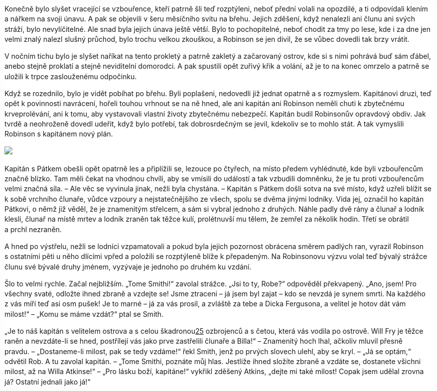 Konečně bylo slyšet vracející se vzbouřence, kteří patrně šli teď rozptýleni, neboť přední volali na opozdilé, a ti odpovídali klením a nářkem na svoji únavu. A pak se objevili v šeru měsíčního svitu na břehu. Jejich zděšení, když nenalezli ani člunu ani svých stráží, bylo nevylíčitelné. Ale snad byla jejich únava ještě větší. Bylo to pochopitelné, neboť chodit za tmy po lese, kde i za dne jen velmi znalý nalezl slušný průchod, bylo trochu velkou zkouškou, a Robinson se jen divil, že se vůbec dovedli tak brzy vrátit.

V nočním tichu bylo je slyšet naříkat na tento prokletý a patrně zakletý a začarovaný ostrov, kde si s nimi pohrává buď sám ďábel, anebo stejně proklatí a stejně neviditelní domorodci. A pak spustili opět zuřivý křik a volání, až je to na konec omrzelo a patrně se uložili k trpce zaslouženému odpočinku.

Když se rozednilo, bylo je vidět pobíhat po břehu. Byli poplašeni, nedovedli již jednat opatrně a s rozmyslem. Kapitánovi druzi, teď opět k povinnosti navrácení, hořeli touhou vrhnout se na ně hned, ale ani kapitán ani Robinson neměli chuti k zbytečnému krveprolévání, ani k tomu, aby vystavovali vlastní životy zbytečnému nebezpečí. Kapitán budil Robinsonův opravdový obdiv. Jak tvrdě a neohroženě dovedl udeřit, když bylo potřebí, tak dobrosrdečným se jevil, kdekoliv se to mohlo stát. A tak vymyslili Robinson s kapitánem nový plán.

</section>

<section>

![](../Images/robinson_crusoe_132.jpg)

</section>

<section>

Kapitán s Pátkem obešli opět opatrně les a připlížili se, lezouce po čtyřech, na místo předem vyhlédnuté, kde byli vzbouřencům značně blízko. Tam měli čekat na vhodnou chvíli, aby se vmísili do událostí a tak vzbudili domněnku, že je tu proti vzbouřencům velmi značná síla. – Ale věc se vyvinula jinak, nežli byla chystána. – Kapitán s Pátkem došli sotva na své místo, když uzřeli blížit se k sobě vrchního člunaře, vůdce vzpoury a nejstatečnějšího ze všech, spolu se dvěma jinými lodníky. Vida jej, označil ho kapitán Pátkovi, o němž již věděl, že je znamenitým střelcem, a sám si vybral jednoho z druhých. Náhle padly dvě rány a člunař a lodník klesli, člunař na místě mrtev a lodník zraněn tak těžce kulí, prolétnuvší mu tělem, že zemřel za několik hodin. Třetí se obrátil a prchl nezraněn.

A hned po výstřelu, nežli se lodníci vzpamatovali a pokud byla jejich pozornost obrácena směrem padlých ran, vyrazil Robinson s ostatními pěti u něho dlícími vpřed a položili se rozptýleně blíže k přepadeným. Na Robinsonovu výzvu volal teď bývalý strážce člunu své bývalé druhy jménem, vyzývaje je jednoho po druhém ku vzdání.

Šlo to velmi rychle. Začal nejbližším. „Tome Smithi!“ zavolal strážce. „Jsi to ty, Robe?“ odpověděl překvapený. „Ano, jsem! Pro všechny svaté, odložte ihned zbraně a vzdejte se! Jsme ztraceni – já jsem byl zajat – kdo se nevzdá je synem smrti. Na každého z vás míří teď asi osm pušek! Je to marné – já za vás prosil, a zvláště za tebe a Dicka Fergusona, a velitel je hotov dát vám milost!“ – „Komu se máme vzdát?“ ptal se Smith.

„Je to náš kapitán s velitelem ostrova a s celou škadronou[25](./resources/undefined) ozbrojenců a s četou, která vás vodila po ostrově. Will Fry je těžce raněn a nevzdáte-li se hned, postřílejí vás jako prve zastřelili člunaře a Billa!“ – Znamenitý hoch lhal, ačkoliv mluvil přesně pravdu. – „Dostaneme-li milost, pak se tedy vzdáme!“ řekl Smith, jenž po prvých slovech ulehl, aby se kryl. – „Já se optám,“ odvětil Rob. A tu zavolal kapitán. – „Tome Smithi, poznáte můj hlas. Jestliže ihned složíte zbraně a vzdáte se, dostanete všichni milost, až na Willa Atkinse!“ – „Pro lásku boží, kapitáne!“ vykřikl zděšený Atkins, „dejte mi také milost! Copak jsem udělal zrovna já? Ostatní jednali jako já!“
